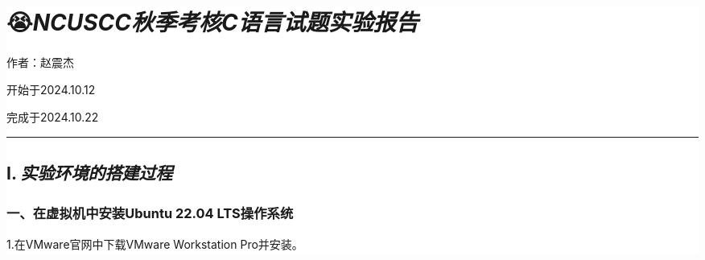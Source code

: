 # 😭*NCUSCC秋季考核C语言试题实验报告*
作者：赵震杰

开始于2024.10.12

完成于2024.10.22

---

## I. *实验环境的搭建过程*
### 一、**在虚拟机中安装Ubuntu 22.04 LTS操作系统**
1.在VMware官网中下载VMware Workstation Pro并安装。
